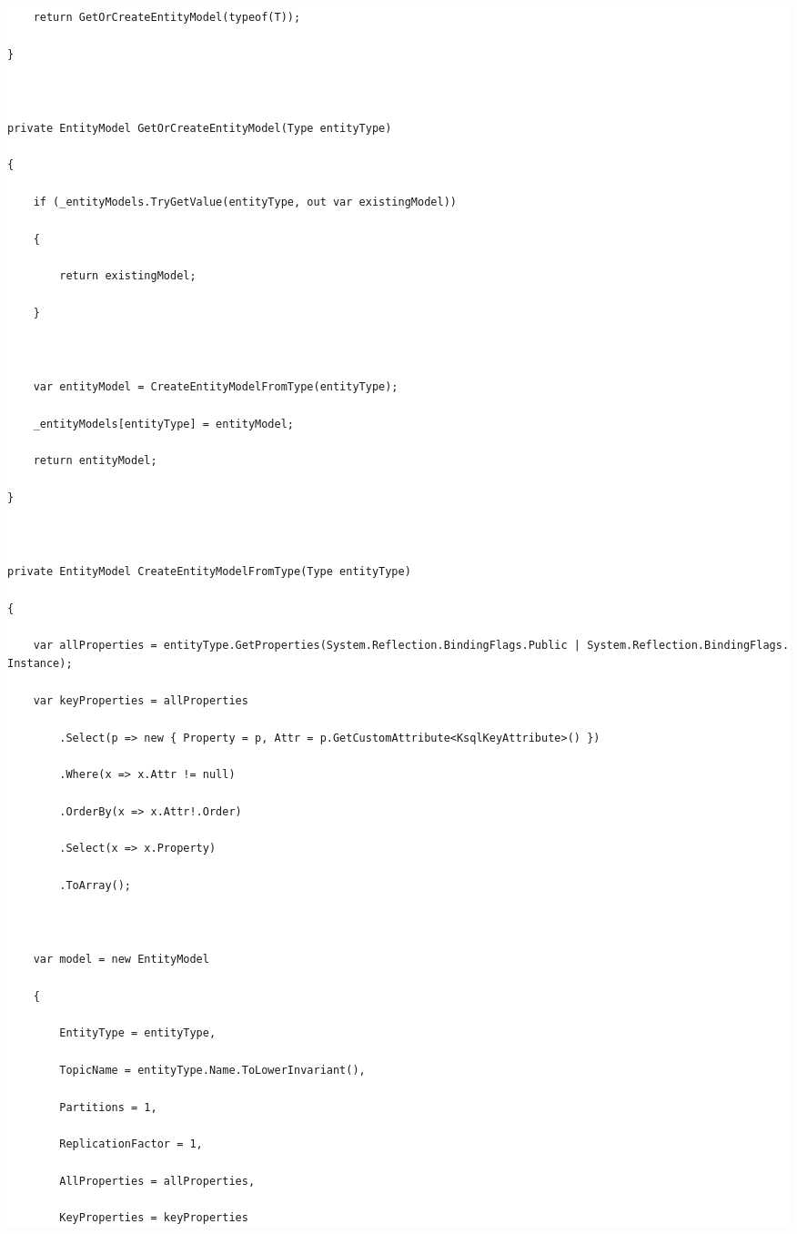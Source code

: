         return GetOrCreateEntityModel(typeof(T));

    }



    private EntityModel GetOrCreateEntityModel(Type entityType)

    {

        if (_entityModels.TryGetValue(entityType, out var existingModel))

        {

            return existingModel;

        }



        var entityModel = CreateEntityModelFromType(entityType);

        _entityModels[entityType] = entityModel;

        return entityModel;

    }



    private EntityModel CreateEntityModelFromType(Type entityType)

    {

        var allProperties = entityType.GetProperties(System.Reflection.BindingFlags.Public | System.Reflection.BindingFlags.Instance);

        var keyProperties = allProperties

            .Select(p => new { Property = p, Attr = p.GetCustomAttribute<KsqlKeyAttribute>() })

            .Where(x => x.Attr != null)

            .OrderBy(x => x.Attr!.Order)

            .Select(x => x.Property)

            .ToArray();



        var model = new EntityModel

        {

            EntityType = entityType,

            TopicName = entityType.Name.ToLowerInvariant(),

            Partitions = 1,

            ReplicationFactor = 1,

            AllProperties = allProperties,

            KeyProperties = keyProperties

         